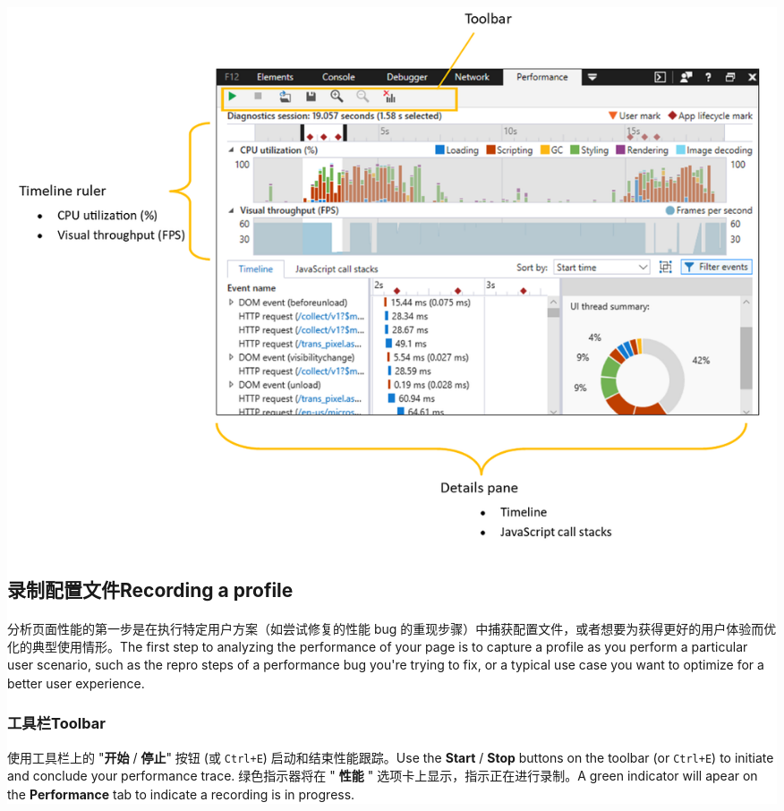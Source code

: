 ![DevTools 性能面板](./media/performance.png)

## <span data-ttu-id="24b45-112">录制配置文件</span><span class="sxs-lookup"><span data-stu-id="24b45-112">Recording a profile</span></span>

<span data-ttu-id="24b45-113">分析页面性能的第一步是在执行特定用户方案（如尝试修复的性能 bug 的重现步骤）中捕获配置文件，或者想要为获得更好的用户体验而优化的典型使用情形。</span><span class="sxs-lookup"><span data-stu-id="24b45-113">The first step to analyzing the performance of your page is to capture a profile as you perform a particular user scenario, such as the repro steps of a performance bug you're trying to fix, or a typical use case you want to optimize for a better user experience.</span></span> 

### <span data-ttu-id="24b45-114">工具栏</span><span class="sxs-lookup"><span data-stu-id="24b45-114">Toolbar</span></span>

<span data-ttu-id="24b45-115">使用工具栏上的 "**开始**  /  **停止**" 按钮 (或 `Ctrl+E`) 启动和结束性能跟踪。</span><span class="sxs-lookup"><span data-stu-id="24b45-115">Use the **Start** / **Stop** buttons on the toolbar (or `Ctrl+E`) to initiate and conclude your performance trace.</span></span> <span data-ttu-id="24b45-116">绿色指示器将在 " **性能** " 选项卡上显示，指示正在进行录制。</span><span class="sxs-lookup"><span data-stu-id="24b45-116">A green indicator will apear on the **Performance** tab to indicate a recording is in progress.</span></span> 
